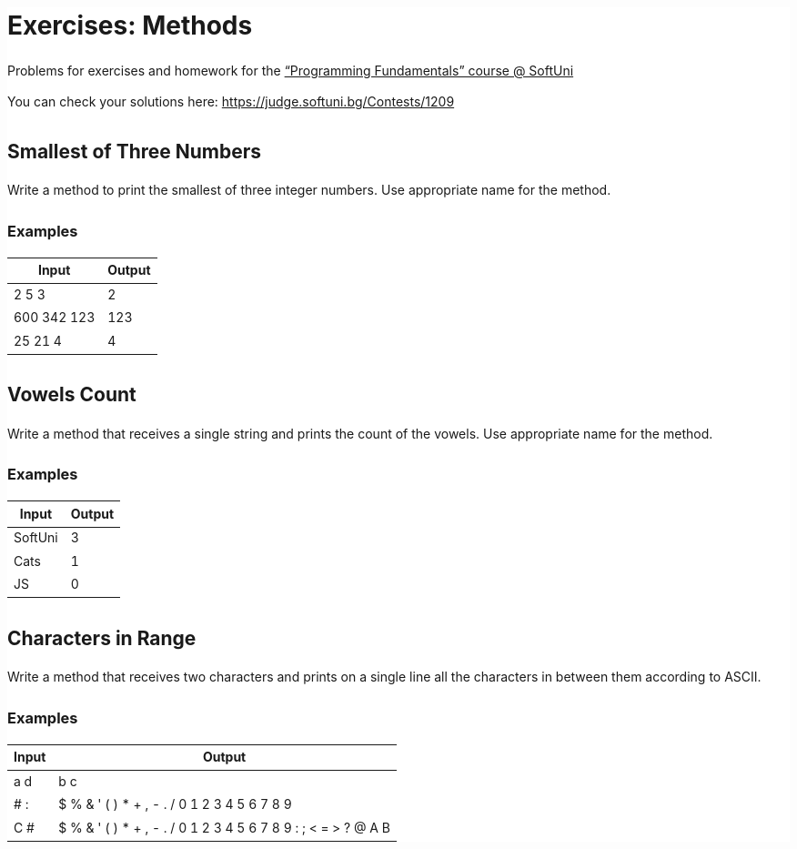 Exercises: Methods
==================

Problems for exercises and homework for the [“Programming Fundamentals” course
\@ SoftUni](https://softuni.bg/courses/programming-fundamentals)

You can check your solutions here: <https://judge.softuni.bg/Contests/1209>

Smallest of Three Numbers
-------------------------

Write a method to print the smallest of three integer numbers. Use appropriate
name for the method.

### Examples

| **Input**   | **Output** |
|-------------|------------|
| 2 5 3       | 2          |
| 600 342 123 | 123        |
| 25 21 4     | 4          |

Vowels Count
------------

Write a method that receives a single string and prints the count of the vowels.
Use appropriate name for the method.

### Examples

| **Input** | **Output** |
|-----------|------------|
| SoftUni   | 3          |
| Cats      | 1          |
| JS        | 0          |

Characters in Range
-------------------

Write a method that receives two characters and prints on a single line all the
characters in between them according to ASCII.

### Examples

| **Input** | **Output**                                                         |
|-----------|--------------------------------------------------------------------|
| a d       | b c                                                                |
| \# :      | \$ % & ' ( ) \* + , - . / 0 1 2 3 4 5 6 7 8 9                      |
| C \#      | \$ % & ' ( ) \* + , - . / 0 1 2 3 4 5 6 7 8 9 : ; \< = \> ? \@ A B |
